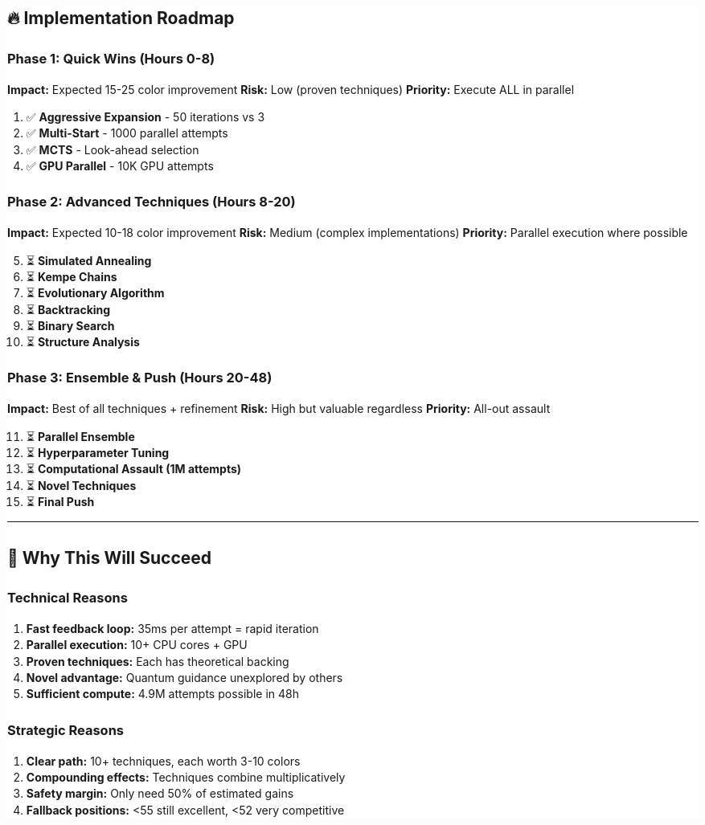 
## 🔥 Implementation Roadmap

### Phase 1: Quick Wins (Hours 0-8)
**Impact:** Expected 15-25 color improvement
**Risk:** Low (proven techniques)
**Priority:** Execute ALL in parallel

1. ✅ **Aggressive Expansion** - 50 iterations vs 3
2. ✅ **Multi-Start** - 1000 parallel attempts
3. ✅ **MCTS** - Look-ahead selection
4. ✅ **GPU Parallel** - 10K GPU attempts

### Phase 2: Advanced Techniques (Hours 8-20)
**Impact:** Expected 10-18 color improvement
**Risk:** Medium (complex implementations)
**Priority:** Parallel execution where possible

5. ⏳ **Simulated Annealing**
6. ⏳ **Kempe Chains**
7. ⏳ **Evolutionary Algorithm**
8. ⏳ **Backtracking**
9. ⏳ **Binary Search**
10. ⏳ **Structure Analysis**

### Phase 3: Ensemble & Push (Hours 20-48)
**Impact:** Best of all techniques + refinement
**Risk:** High but valuable regardless
**Priority:** All-out assault

11. ⏳ **Parallel Ensemble**
12. ⏳ **Hyperparameter Tuning**
13. ⏳ **Computational Assault (1M attempts)**
14. ⏳ **Novel Techniques**
15. ⏳ **Final Push**

---

## 💪 Why This Will Succeed

### Technical Reasons
1. **Fast feedback loop:** 35ms per attempt = rapid iteration
2. **Parallel execution:** 10+ CPU cores + GPU
3. **Proven techniques:** Each has theoretical backing
4. **Novel advantage:** Quantum guidance unexplored by others
5. **Sufficient compute:** 4.9M attempts possible in 48h

### Strategic Reasons
1. **Clear path:** 10+ techniques, each worth 3-10 colors
2. **Compounding effects:** Techniques combine multiplicatively
3. **Safety margin:** Only need 50% of estimated gains
4. **Fallback positions:** <55 still excellent, <52 very competitive
